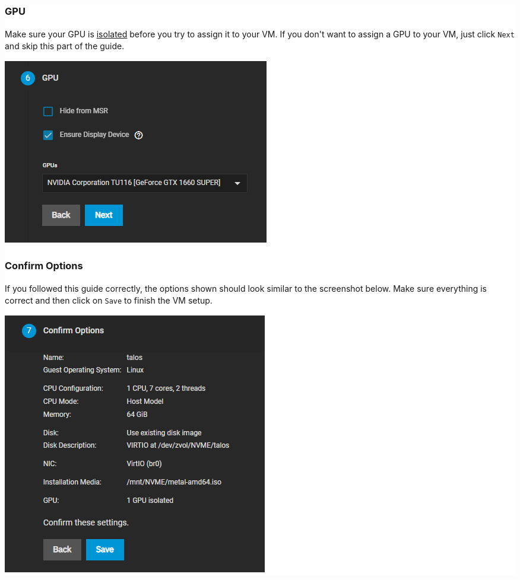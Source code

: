 ### GPU

Make sure your GPU is [isolated](https://www.truenas.com/docs/scale/scaletutorials/systemsettings/advanced/managegpuscale/) before you try to assign it to your VM. If you don't want to assign a GPU to your VM, just click `Next` and skip this part of the guide.

![VM GPU](./img/vm_gpu.png)

### Confirm Options

If you followed this guide correctly, the options shown should look similar to the screenshot below. Make sure everything is correct and then click on `Save` to finish the VM setup.

![VM Confirm](./img/vm_confirm.png)
